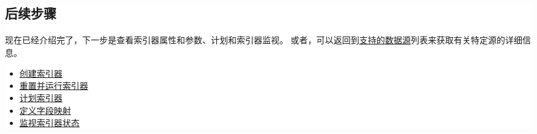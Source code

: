 ## <a name="next-steps"></a>后续步骤

现在已经介绍完了，下一步是查看索引器属性和参数、计划和索引器监视。 或者，可以返回到[支持的数据源](#supported-data-sources)列表来获取有关特定源的详细信息。

+ [创建索引器](search-howto-create-indexers.md)
+ [重置并运行索引器](search-howto-run-reset-indexers.md)
+ [计划索引器](search-howto-schedule-indexers.md)
+ [定义字段映射](search-indexer-field-mappings.md)
+ [监视索引器状态](search-howto-monitor-indexers.md)